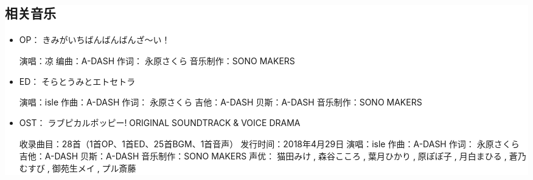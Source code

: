 ##  相关音乐

  * OP：  きみがいちばんばんばんざ～い！ 

     演唱：凉 
     编曲：A-DASH 
     作词：  永原さくら 
     音乐制作：SONO MAKERS 

  

  * ED：  そらとうみとエトセトラ 

     演唱：isle 
     作曲：A-DASH 
     作词：  永原さくら 
     吉他：A-DASH 
     贝斯：A-DASH 
     音乐制作：SONO MAKERS 

  

  * OST：  ラブピカルポッピー! ORIGINAL SOUNDTRACK & VOICE DRAMA 

     收录曲目：28首（1首OP、1首ED、25首BGM、1首音声） 
     发行时间：2018年4月29日 
     演唱：isle 
     作曲：A-DASH 
     作词：  永原さくら 
     吉他：A-DASH 
     贝斯：A-DASH 
     音乐制作：SONO MAKERS 
     声优：  猫田みけ  ,  森谷こころ  ,  葉月ひかり  ,  原ぽぽ子  ,  月白まひる  ,  蒼乃むすび  ,  御苑生メイ  ,  プル斎藤 

  